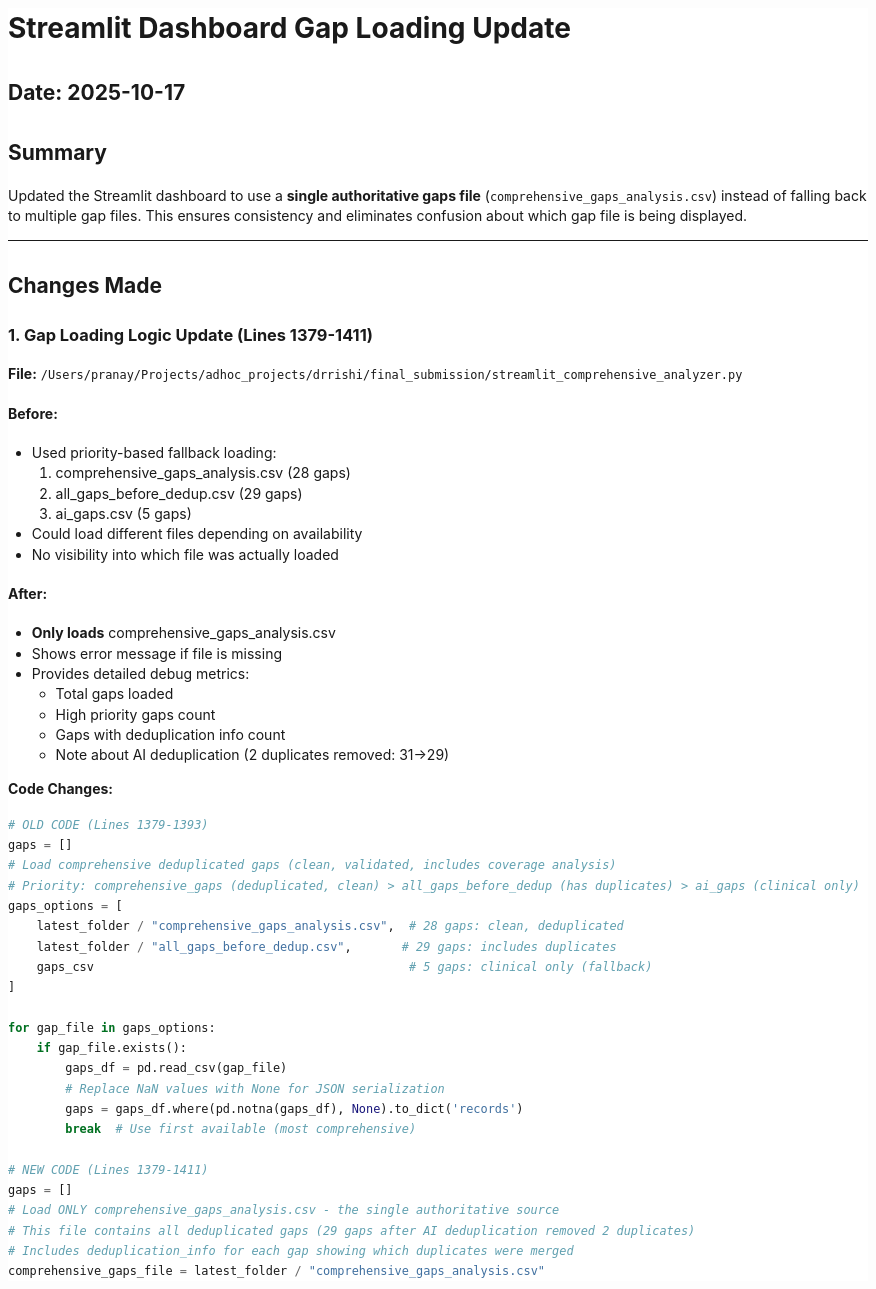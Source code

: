 # Streamlit Dashboard Gap Loading Update

## Date: 2025-10-17

## Summary
Updated the Streamlit dashboard to use a **single authoritative gaps file** (`comprehensive_gaps_analysis.csv`) instead of falling back to multiple gap files. This ensures consistency and eliminates confusion about which gap file is being displayed.

---

## Changes Made

### 1. Gap Loading Logic Update (Lines 1379-1411)

**File:** `/Users/pranay/Projects/adhoc_projects/drrishi/final_submission/streamlit_comprehensive_analyzer.py`

#### Before:
- Used priority-based fallback loading:
  1. comprehensive_gaps_analysis.csv (28 gaps)
  2. all_gaps_before_dedup.csv (29 gaps)
  3. ai_gaps.csv (5 gaps)
- Could load different files depending on availability
- No visibility into which file was actually loaded

#### After:
- **Only loads** comprehensive_gaps_analysis.csv
- Shows error message if file is missing
- Provides detailed debug metrics:
  - Total gaps loaded
  - High priority gaps count
  - Gaps with deduplication info count
  - Note about AI deduplication (2 duplicates removed: 31→29)

**Code Changes:**
```python
# OLD CODE (Lines 1379-1393)
gaps = []
# Load comprehensive deduplicated gaps (clean, validated, includes coverage analysis)
# Priority: comprehensive_gaps (deduplicated, clean) > all_gaps_before_dedup (has duplicates) > ai_gaps (clinical only)
gaps_options = [
    latest_folder / "comprehensive_gaps_analysis.csv",  # 28 gaps: clean, deduplicated
    latest_folder / "all_gaps_before_dedup.csv",       # 29 gaps: includes duplicates
    gaps_csv                                            # 5 gaps: clinical only (fallback)
]

for gap_file in gaps_options:
    if gap_file.exists():
        gaps_df = pd.read_csv(gap_file)
        # Replace NaN values with None for JSON serialization
        gaps = gaps_df.where(pd.notna(gaps_df), None).to_dict('records')
        break  # Use first available (most comprehensive)

# NEW CODE (Lines 1379-1411)
gaps = []
# Load ONLY comprehensive_gaps_analysis.csv - the single authoritative source
# This file contains all deduplicated gaps (29 gaps after AI deduplication removed 2 duplicates)
# Includes deduplication_info for each gap showing which duplicates were merged
comprehensive_gaps_file = latest_folder / "comprehensive_gaps_analysis.csv"
```